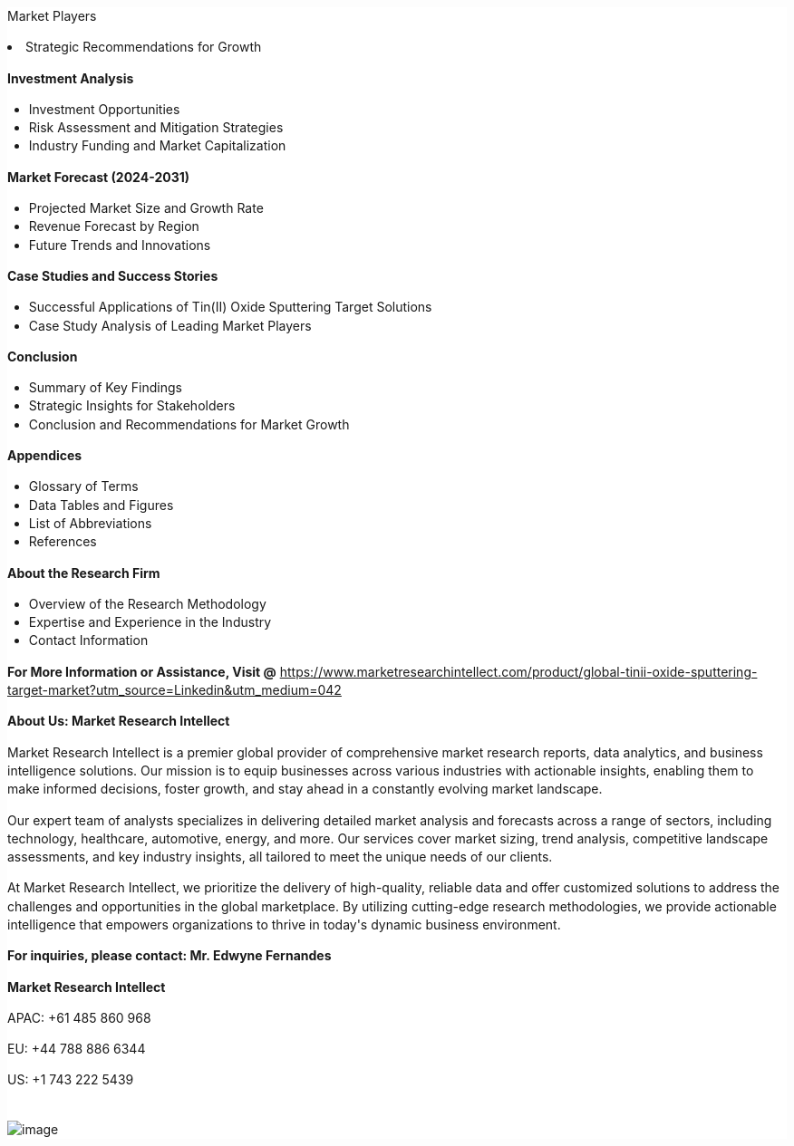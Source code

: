 Market Players</li><li>Strategic Recommendations for Growth</li></ul><p><strong>Investment Analysis</strong></p><ul><li>Investment Opportunities</li><li>Risk Assessment and Mitigation Strategies</li><li>Industry Funding and Market Capitalization</li></ul><p><strong>Market Forecast (2024-2031)</strong></p><ul><li>Projected Market Size and Growth Rate</li><li>Revenue Forecast by Region</li><li>Future Trends and Innovations</li></ul><p><strong>Case Studies and Success Stories</strong></p><ul><li>Successful Applications of Tin(II) Oxide Sputtering Target Solutions</li><li>Case Study Analysis of Leading Market Players</li></ul><p><strong>Conclusion</strong></p><ul><li>Summary of Key Findings</li><li>Strategic Insights for Stakeholders</li><li>Conclusion and Recommendations for Market Growth</li></ul><p><strong>Appendices</strong></p><ul><li>Glossary of Terms</li><li>Data Tables and Figures</li><li>List of Abbreviations</li><li>References</li></ul><p><strong>About the Research Firm</strong></p><ul><li>Overview of the Research Methodology</li><li>Expertise and Experience in the Industry</li><li>Contact Information</li></ul></div><div class="article-main__content" data-test-id="publishing-text-block"><p><span class="font-[700]"><strong>For More Information or Assistance, Visit @</strong>&nbsp;<a href="https://www.marketresearchintellect.com/product/global-tinii-oxide-sputtering-target-market?utm_source=Linkedin&utm_medium=042">https://www.marketresearchintellect.com/product/global-tinii-oxide-sputtering-target-market?utm_source=Linkedin&utm_medium=042</a></span></p><p><strong>About Us: Market Research Intellect</strong></p><p>Market Research Intellect is a premier global provider of comprehensive market research reports, data analytics, and business intelligence solutions. Our mission is to equip businesses across various industries with actionable insights, enabling them to make informed decisions, foster growth, and stay ahead in a constantly evolving market landscape.</p><p>Our expert team of analysts specializes in delivering detailed market analysis and forecasts across a range of sectors, including technology, healthcare, automotive, energy, and more. Our services cover market sizing, trend analysis, competitive landscape assessments, and key industry insights, all tailored to meet the unique needs of our clients.</p><p>At Market Research Intellect, we prioritize the delivery of high-quality, reliable data and offer customized solutions to address the challenges and opportunities in the global marketplace. By utilizing cutting-edge research methodologies, we provide actionable intelligence that empowers organizations to thrive in today's dynamic business environment.</p><p><strong>For inquiries, please contact: Mr. Edwyne Fernandes</strong></p><p><strong>Market Research Intellect</strong></p><p>APAC: +61 485 860 968</p><p>EU: +44 788 886 6344</p><p>US: +1 743 222 5439</p></div><div class="article-main__content" data-test-id="publishing-text-block">&nbsp;</div>
![image](https://github.com/user-attachments/assets/b2d5deb7-3ea5-4c16-af2c-c17234980ba4)
